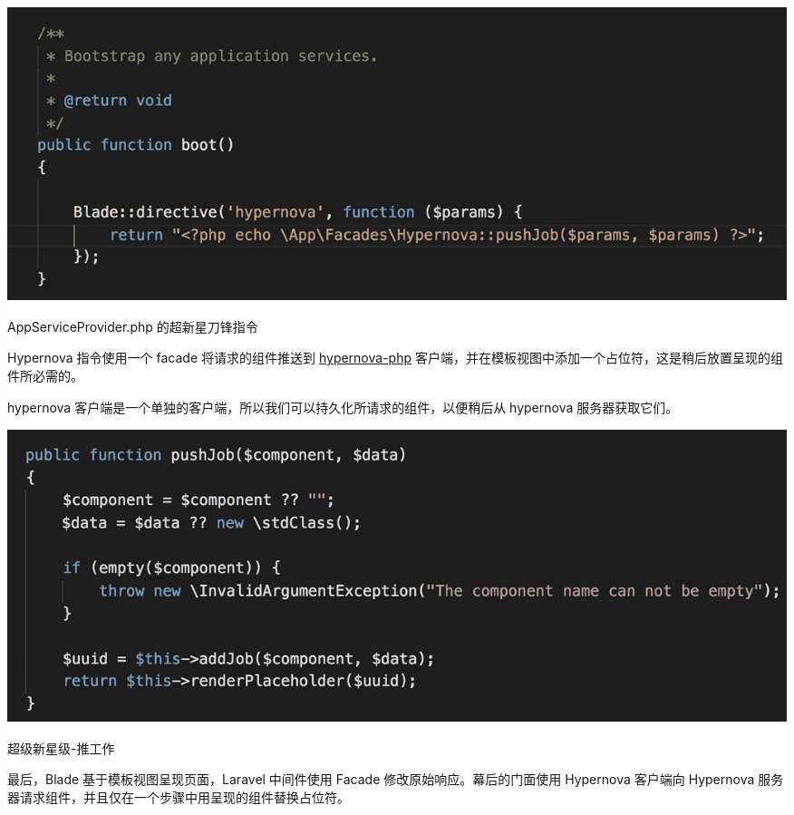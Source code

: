 ![](img/128a78c9230fd25e420c2032f849ba0d.png)

AppServiceProvider.php 的超新星刀锋指令

Hypernova 指令使用一个 facade 将请求的组件推送到 [hypernova-php](https://github.com/wayfair/hypernova-php) 客户端，并在模板视图中添加一个占位符，这是稍后放置呈现的组件所必需的。

hypernova 客户端是一个单独的客户端，所以我们可以持久化所请求的组件，以便稍后从 hypernova 服务器获取它们。

![](img/7b79b658ca444dbc0bc3b56946b99155.png)

超级新星级-推工作

最后，Blade 基于模板视图呈现页面，Laravel 中间件使用 Facade 修改原始响应。幕后的门面使用 Hypernova 客户端向 Hypernova 服务器请求组件，并且仅在一个步骤中用呈现的组件替换占位符。

